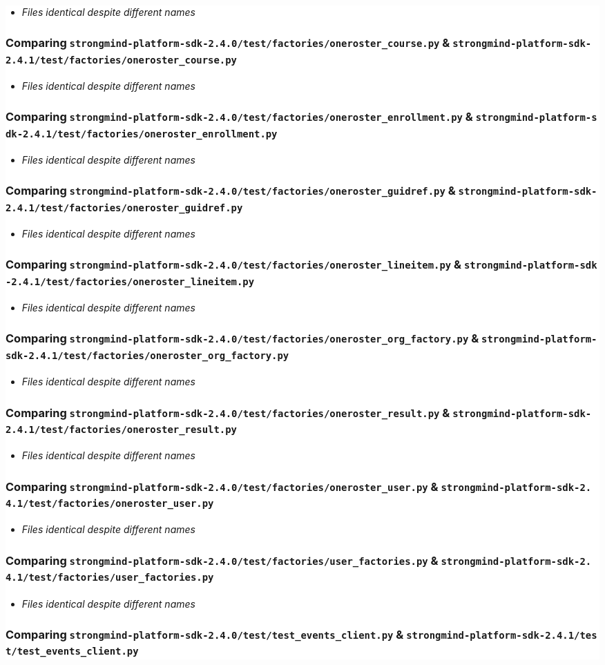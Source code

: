  * *Files identical despite different names*

### Comparing `strongmind-platform-sdk-2.4.0/test/factories/oneroster_course.py` & `strongmind-platform-sdk-2.4.1/test/factories/oneroster_course.py`

 * *Files identical despite different names*

### Comparing `strongmind-platform-sdk-2.4.0/test/factories/oneroster_enrollment.py` & `strongmind-platform-sdk-2.4.1/test/factories/oneroster_enrollment.py`

 * *Files identical despite different names*

### Comparing `strongmind-platform-sdk-2.4.0/test/factories/oneroster_guidref.py` & `strongmind-platform-sdk-2.4.1/test/factories/oneroster_guidref.py`

 * *Files identical despite different names*

### Comparing `strongmind-platform-sdk-2.4.0/test/factories/oneroster_lineitem.py` & `strongmind-platform-sdk-2.4.1/test/factories/oneroster_lineitem.py`

 * *Files identical despite different names*

### Comparing `strongmind-platform-sdk-2.4.0/test/factories/oneroster_org_factory.py` & `strongmind-platform-sdk-2.4.1/test/factories/oneroster_org_factory.py`

 * *Files identical despite different names*

### Comparing `strongmind-platform-sdk-2.4.0/test/factories/oneroster_result.py` & `strongmind-platform-sdk-2.4.1/test/factories/oneroster_result.py`

 * *Files identical despite different names*

### Comparing `strongmind-platform-sdk-2.4.0/test/factories/oneroster_user.py` & `strongmind-platform-sdk-2.4.1/test/factories/oneroster_user.py`

 * *Files identical despite different names*

### Comparing `strongmind-platform-sdk-2.4.0/test/factories/user_factories.py` & `strongmind-platform-sdk-2.4.1/test/factories/user_factories.py`

 * *Files identical despite different names*

### Comparing `strongmind-platform-sdk-2.4.0/test/test_events_client.py` & `strongmind-platform-sdk-2.4.1/test/test_events_client.py`
